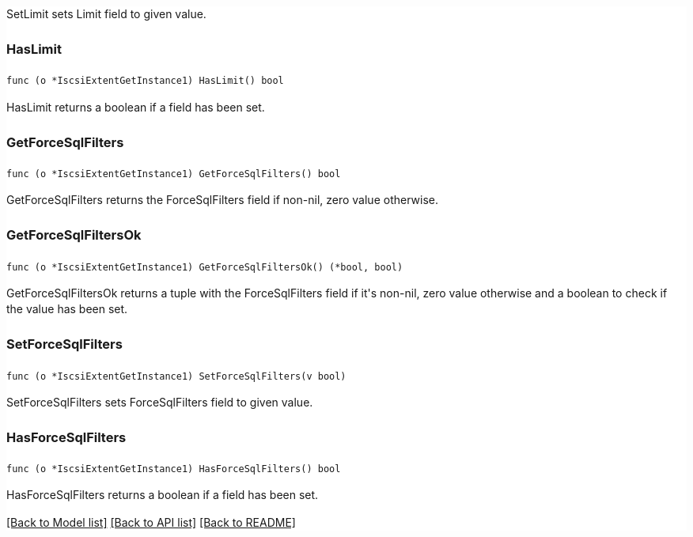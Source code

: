 SetLimit sets Limit field to given value.

### HasLimit

`func (o *IscsiExtentGetInstance1) HasLimit() bool`

HasLimit returns a boolean if a field has been set.

### GetForceSqlFilters

`func (o *IscsiExtentGetInstance1) GetForceSqlFilters() bool`

GetForceSqlFilters returns the ForceSqlFilters field if non-nil, zero value otherwise.

### GetForceSqlFiltersOk

`func (o *IscsiExtentGetInstance1) GetForceSqlFiltersOk() (*bool, bool)`

GetForceSqlFiltersOk returns a tuple with the ForceSqlFilters field if it's non-nil, zero value otherwise
and a boolean to check if the value has been set.

### SetForceSqlFilters

`func (o *IscsiExtentGetInstance1) SetForceSqlFilters(v bool)`

SetForceSqlFilters sets ForceSqlFilters field to given value.

### HasForceSqlFilters

`func (o *IscsiExtentGetInstance1) HasForceSqlFilters() bool`

HasForceSqlFilters returns a boolean if a field has been set.


[[Back to Model list]](../README.md#documentation-for-models) [[Back to API list]](../README.md#documentation-for-api-endpoints) [[Back to README]](../README.md)


